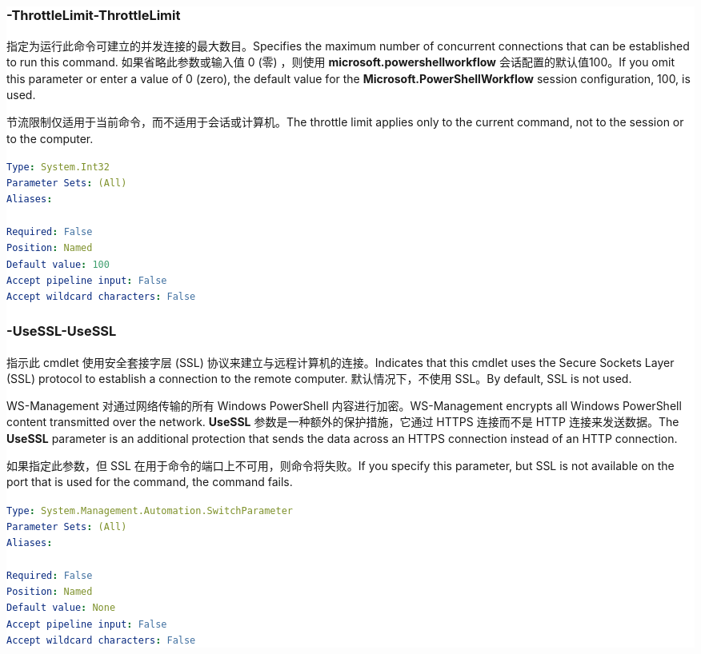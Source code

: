 ### <span data-ttu-id="665cb-207">-ThrottleLimit</span><span class="sxs-lookup"><span data-stu-id="665cb-207">-ThrottleLimit</span></span>

<span data-ttu-id="665cb-208">指定为运行此命令可建立的并发连接的最大数目。</span><span class="sxs-lookup"><span data-stu-id="665cb-208">Specifies the maximum number of concurrent connections that can be established to run this command.</span></span>
<span data-ttu-id="665cb-209">如果省略此参数或输入值 0 (零) ，则使用 **microsoft.powershellworkflow** 会话配置的默认值100。</span><span class="sxs-lookup"><span data-stu-id="665cb-209">If you omit this parameter or enter a value of 0 (zero), the default value for the **Microsoft.PowerShellWorkflow** session configuration, 100, is used.</span></span>

<span data-ttu-id="665cb-210">节流限制仅适用于当前命令，而不适用于会话或计算机。</span><span class="sxs-lookup"><span data-stu-id="665cb-210">The throttle limit applies only to the current command, not to the session or to the computer.</span></span>

```yaml
Type: System.Int32
Parameter Sets: (All)
Aliases:

Required: False
Position: Named
Default value: 100
Accept pipeline input: False
Accept wildcard characters: False
```

### <span data-ttu-id="665cb-211">-UseSSL</span><span class="sxs-lookup"><span data-stu-id="665cb-211">-UseSSL</span></span>

<span data-ttu-id="665cb-212">指示此 cmdlet 使用安全套接字层 (SSL) 协议来建立与远程计算机的连接。</span><span class="sxs-lookup"><span data-stu-id="665cb-212">Indicates that this cmdlet uses the Secure Sockets Layer (SSL) protocol to establish a connection to the remote computer.</span></span> <span data-ttu-id="665cb-213">默认情况下，不使用 SSL。</span><span class="sxs-lookup"><span data-stu-id="665cb-213">By default, SSL is not used.</span></span>

<span data-ttu-id="665cb-214">WS-Management 对通过网络传输的所有 Windows PowerShell 内容进行加密。</span><span class="sxs-lookup"><span data-stu-id="665cb-214">WS-Management encrypts all Windows PowerShell content transmitted over the network.</span></span> <span data-ttu-id="665cb-215">**UseSSL** 参数是一种额外的保护措施，它通过 HTTPS 连接而不是 HTTP 连接来发送数据。</span><span class="sxs-lookup"><span data-stu-id="665cb-215">The **UseSSL** parameter is an additional protection that sends the data across an HTTPS connection instead of an HTTP connection.</span></span>

<span data-ttu-id="665cb-216">如果指定此参数，但 SSL 在用于命令的端口上不可用，则命令将失败。</span><span class="sxs-lookup"><span data-stu-id="665cb-216">If you specify this parameter, but SSL is not available on the port that is used for the command, the command fails.</span></span>

```yaml
Type: System.Management.Automation.SwitchParameter
Parameter Sets: (All)
Aliases:

Required: False
Position: Named
Default value: None
Accept pipeline input: False
Accept wildcard characters: False
```
